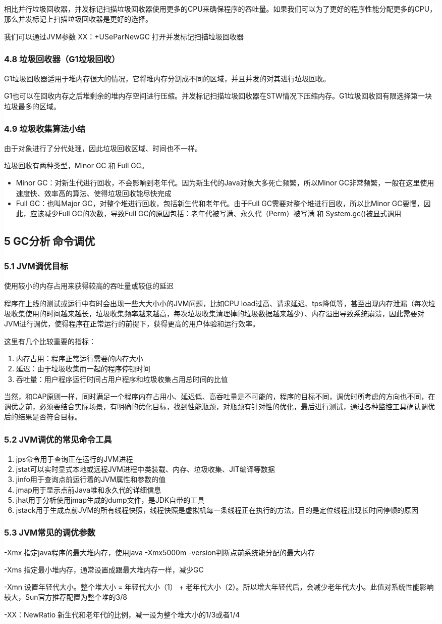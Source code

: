 相比并行垃圾回收器，并发标记扫描垃圾回收器使用更多的CPU来确保程序的吞吐量。如果我们可以为了更好的程序性能分配更多的CPU，那么并发标记上扫描垃圾回收器是更好的选择。

我们可以通过JVM参数 XX：+USeParNewGC 打开并发标记扫描垃圾回收器
### 4.8 垃圾回收器（G1垃圾回收）

G1垃圾回收器适用于堆内存很大的情况，它将堆内存分割成不同的区域，并且并发的对其进行垃圾回收。

G1也可以在回收内存之后堆剩余的堆内存空间进行压缩。并发标记扫描垃圾回收器在STW情况下压缩内存。G1垃圾回收回有限选择第一块垃圾最多的区域。
### 4.9 垃圾收集算法小结

由于对象进行了分代处理，因此垃圾回收区域、时间也不一样。

垃圾回收有两种类型，Minor GC 和 Full GC。
- Minor GC：对新生代进行回收，不会影响到老年代。因为新生代的Java对象大多死亡频繁，所以Minor GC非常频繁，一般在这里使用速度快、效率高的算法、使得垃圾回收能尽快完成
- Full GC：也叫Major GC，对整个堆进行回收，包括新生代和老年代。由于Full GC需要对整个堆进行回收，所以比Minor GC要慢，因此，应该减少Full GC的次数，导致Full GC的原因包括：老年代被写满、永久代（Perm）被写满 和 System.gc()被显式调用

## 5 GC分析 命令调优

### 5.1 JVM调优目标

使用较小的内存占用来获得较高的吞吐量或较低的延迟

程序在上线的测试或运行中有时会出现一些大大小小的JVM问题，比如CPU load过高、请求延迟、tps降低等，甚至出现内存泄漏（每次垃圾收集使用的时间越来越长，垃圾收集频率越来越高，每次垃圾收集清理掉的垃圾数据越来越少）、内存溢出导致系统崩溃，因此需要对JVM进行调优，使得程序在正常运行的前提下，获得更高的用户体验和运行效率。

这里有几个比较重要的指标：
1. 内存占用：程序正常运行需要的内存大小
2. 延迟：由于垃圾收集而一起的程序停顿时间
3. 吞吐量：用户程序运行时间占用户程序和垃圾收集占用总时间的比值

当然，和CAP原则一样，同时满足一个程序内存占用小、延迟低、高吞吐量是不可能的，程序的目标不同，调优时所考虑的方向也不同，在调优之前，必须要结合实际场景，有明确的优化目标，找到性能瓶颈，对瓶颈有针对性的优化，最后进行测试，通过各种监控工具确认调优后的结果是否符合目标。

### 5.2 JVM调优的常见命令工具

1. jps命令用于查询正在运行的JVM进程
2. jstat可以实时显式本地或远程JVM进程中类装载、内存、垃圾收集、JIT编译等数据
3. jinfo用于查询点前运行着的JVM属性和参数的值
4. jmap用于显示点前Java堆和永久代的详细信息
5. jhat用于分析使用jmap生成的dump文件，是JDK自带的工具
6. jstack用于生成点前JVM的所有线程快照，线程快照是虚拟机每一条线程正在执行的方法，目的是定位线程出现长时间停顿的原因
### 5.3 JVM常见的调优参数

-Xmx
	指定java程序的最大堆内存，使用java -Xmx5000m -version判断点前系统能分配的最大内存

-Xms
	指定最小堆内存，通常设置成跟最大堆内存一样，减少GC

-Xmn
	设置年轻代大小。整个堆大小 = 年轻代大小（1） + 老年代大小（2）。所以增大年轻代后，会减少老年代大小。此值对系统性能影响较大，Sun官方推荐配置为整个堆的3/8

-XX：NewRatio
	新生代和老年代的比例，减一设为整个堆大小的1/3或者1/4
